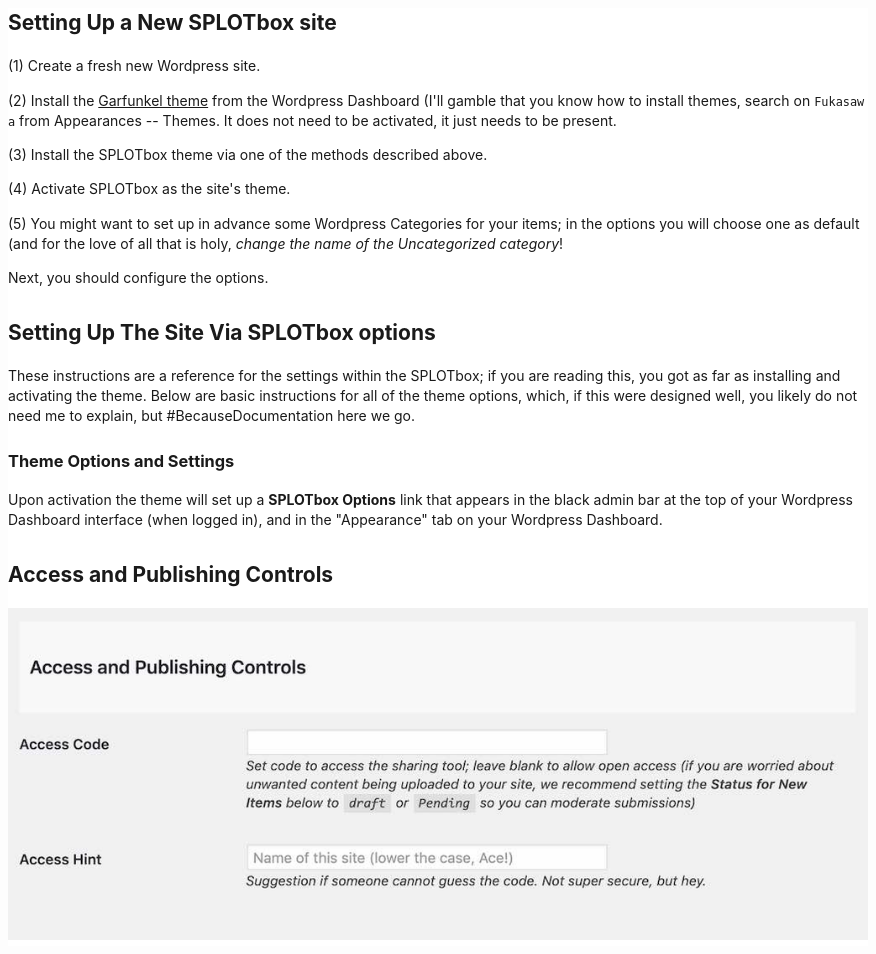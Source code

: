 ## Setting Up a New SPLOTbox site

(1) Create a fresh new Wordpress site. 

(2) Install the [Garfunkel theme](https://wordpress.org/themes/garfunkel) from the Wordpress Dashboard (I'll gamble that you know how to install themes, search on `Fukasawa` from Appearances -- Themes. It does not need to be activated, it just needs to be present.

(3) Install the SPLOTbox theme via one of the methods described above.

(4) Activate SPLOTbox as the site's theme. 

(5) You might want to set up in advance some Wordpress Categories for your items; in the options you will choose one as default (and for the love of all that is holy, *change the name of the Uncategorized category*!

Next, you should configure the options.


## Setting Up The Site Via SPLOTbox options

These instructions are a reference for the settings within the SPLOTbox; if you are reading this, you got as far as installing and activating the theme. Below are basic instructions for all of the theme options, which, if this were designed well, you likely do not need me to explain, but #BecauseDocumentation here we go. 


### Theme Options and Settings
Upon activation the theme will set up a **SPLOTbox Options** link that appears in the black admin bar at the top of your Wordpress Dashboard interface (when logged in), and in the "Appearance" tab on your Wordpress Dashboard. 


## Access and Publishing Controls

![](images/access-publishing.jpg)
